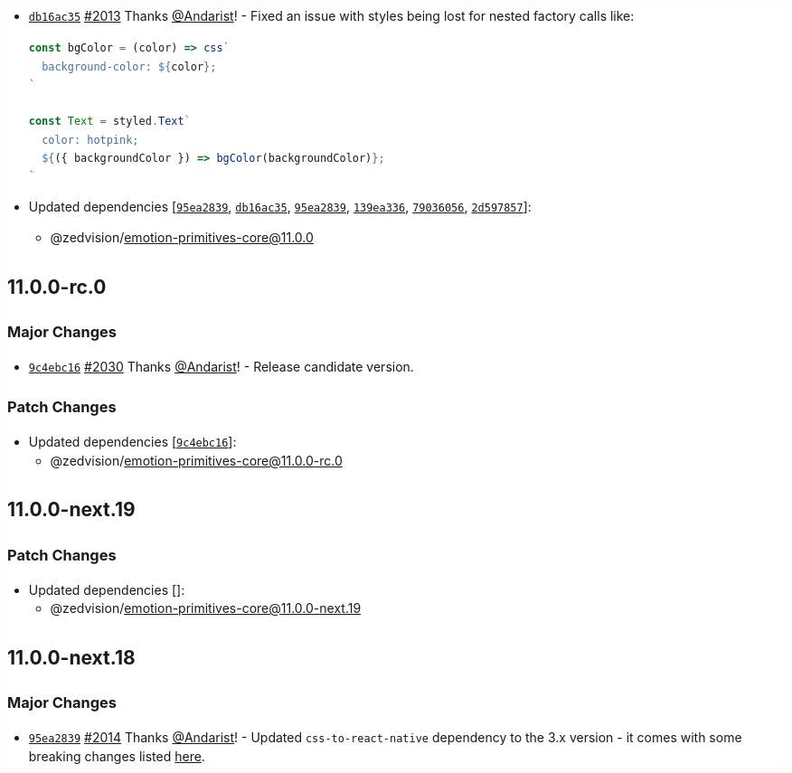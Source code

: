 * [`db16ac35`](https://github.com/@zedvision/emotion-js/emotion/commit/db16ac358ded4cc04fbd649700716b7cb3b3e40a) [#2013](https://github.com/@zedvision/emotion-js/emotion/pull/2013) Thanks [@Andarist](https://github.com/Andarist)! - Fixed an issue with styles being lost for nested factory calls like:

  ```js
  const bgColor = (color) => css`
    background-color: ${color};
  `

  const Text = styled.Text`
    color: hotpink;
    ${({ backgroundColor }) => bgColor(backgroundColor)};
  `
  ```

* Updated dependencies [[`95ea2839`](https://github.com/@zedvision/emotion-js/emotion/commit/95ea2839890629748894b3942d26f608f203d3f9), [`db16ac35`](https://github.com/@zedvision/emotion-js/emotion/commit/db16ac358ded4cc04fbd649700716b7cb3b3e40a), [`95ea2839`](https://github.com/@zedvision/emotion-js/emotion/commit/95ea2839890629748894b3942d26f608f203d3f9), [`139ea336`](https://github.com/@zedvision/emotion-js/emotion/commit/139ea336c7f49a3246813238e388e164b80de4da), [`79036056`](https://github.com/@zedvision/emotion-js/emotion/commit/79036056808eefc81a77225254f7c25c2ff9d967), [`2d597857`](https://github.com/@zedvision/emotion-js/emotion/commit/2d5978579f758163663c1bfb40e7d76bc24ae26a)]:
  - @zedvision/emotion-primitives-core@11.0.0

## 11.0.0-rc.0

### Major Changes

- [`9c4ebc16`](https://github.com/@zedvision/emotion-js/emotion/commit/9c4ebc160471097c5d04fb92dba3ed0df870bb63) [#2030](https://github.com/@zedvision/emotion-js/emotion/pull/2030) Thanks [@Andarist](https://github.com/Andarist)! - Release candidate version.

### Patch Changes

- Updated dependencies [[`9c4ebc16`](https://github.com/@zedvision/emotion-js/emotion/commit/9c4ebc160471097c5d04fb92dba3ed0df870bb63)]:
  - @zedvision/emotion-primitives-core@11.0.0-rc.0

## 11.0.0-next.19

### Patch Changes

- Updated dependencies []:
  - @zedvision/emotion-primitives-core@11.0.0-next.19

## 11.0.0-next.18

### Major Changes

- [`95ea2839`](https://github.com/@zedvision/emotion-js/emotion/commit/95ea2839890629748894b3942d26f608f203d3f9) [#2014](https://github.com/@zedvision/emotion-js/emotion/pull/2014) Thanks [@Andarist](https://github.com/Andarist)! - Updated `css-to-react-native` dependency to the 3.x version - it comes with some breaking changes listed [here](https://github.com/styled-components/css-to-react-native/releases/tag/v3.0.0).
